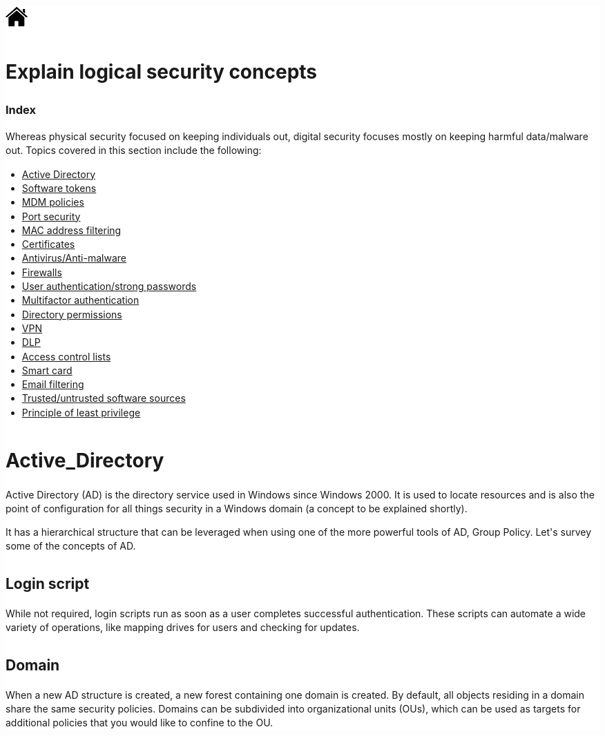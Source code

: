 [![Home](/img/home.jpg)](Readme.md)


# Explain logical security concepts
### Index 
Whereas physical security focused on keeping individuals out, digital security focuses
mostly on keeping harmful data/malware out. Topics covered in this section include the
following:

-  [Active Directory](#Active_Directory)
-  [Software tokens](#Software_tokens)
-  [MDM policies](#MDM_policies)
-  [Port security](#Port_security)
-  [MAC address filtering](#MAC_address_filtering)
-  [Certificates](#Certificates)
-  [Antivirus/Anti-malware](#Antivirus/Anti-malware])
-  [Firewalls](#Firewalls)
-  [User authentication/strong passwords](#User_authentication/strong_passwords)
-  [Multifactor authentication](#Multifactor_authentication)
-  [Directory permissions](#Directory_permissions)
-  [VPN](#VPN)
-  [DLP](#DLP)
-  [Access control lists](#Access_control_lists)
-  [Smart card](#Smart_card)
-  [Email filtering](#Email_filtering)
-  [Trusted/untrusted software sources](#Trusted/untrusted_software_sources)
-  [Principle of least privilege](#Principle_of_least_privilege)


# Active_Directory

Active Directory (AD) is the directory service used in Windows since Windows 2000. It is
used to locate resources and is also the point of configuration for all things security in a
Windows domain (a concept to be explained shortly). 

It has a hierarchical structure that
can be leveraged when using one of the more powerful tools of AD, Group Policy. Let's survey
some of the concepts of AD.

## Login script
While not required, login scripts run as soon as a user completes successful authentication.
These scripts can automate a wide variety of operations, like mapping drives for users and
checking for updates.

## Domain
When a new AD structure is created, a new forest containing one domain is created. By
default, all objects residing in a domain share the same security policies. Domains can be
subdivided into organizational units (OUs), which can be used as targets for additional
policies that you would like to confine to the OU.
